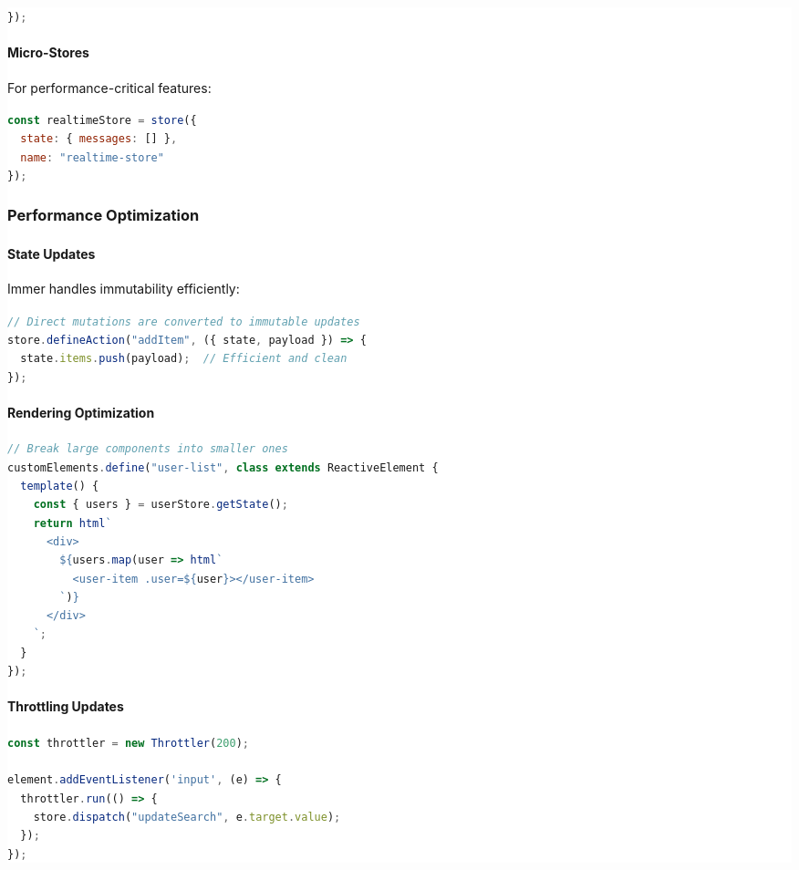 ```javascript
});
```

#### Micro-Stores

For performance-critical features:

```javascript
const realtimeStore = store({
  state: { messages: [] },
  name: "realtime-store"
});
```

### Performance Optimization

#### State Updates

Immer handles immutability efficiently:

```javascript
// Direct mutations are converted to immutable updates
store.defineAction("addItem", ({ state, payload }) => {
  state.items.push(payload);  // Efficient and clean
});
```

#### Rendering Optimization

```javascript
// Break large components into smaller ones
customElements.define("user-list", class extends ReactiveElement {
  template() {
    const { users } = userStore.getState();
    return html`
      <div>
        ${users.map(user => html`
          <user-item .user=${user}></user-item>
        `)}
      </div>
    `;
  }
});
```

#### Throttling Updates

```javascript
const throttler = new Throttler(200);

element.addEventListener('input', (e) => {
  throttler.run(() => {
    store.dispatch("updateSearch", e.target.value);
  });
});
```
